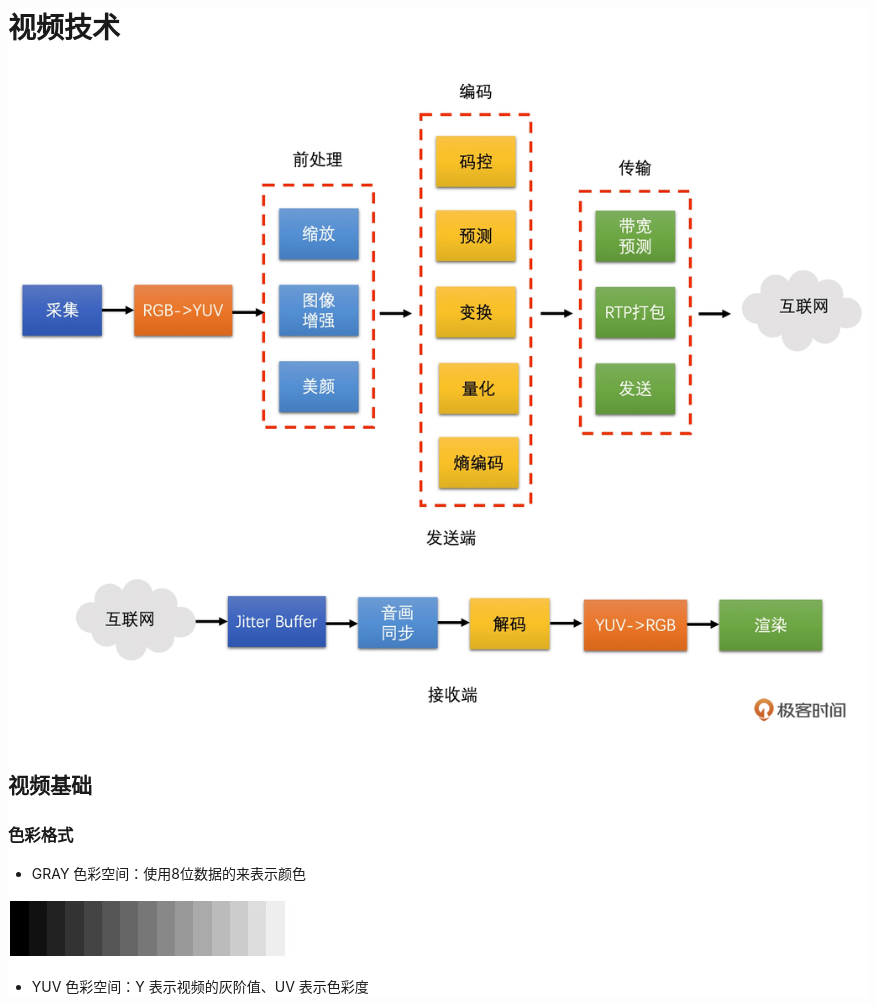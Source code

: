# 视频技术

![2023312145123](/assets/2023312145123.webp)

## 视频基础

### 色彩格式

- GRAY 色彩空间：使用8位数据的来表示颜色

![GRAY](/assets/2022111194755.webp)

- YUV 色彩空间：Y 表示视频的灰阶值、UV 表示色彩度
